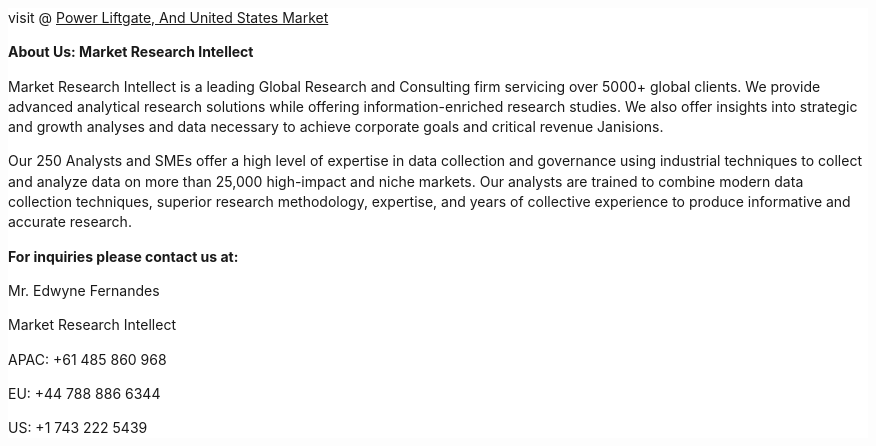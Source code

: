 visit&nbsp;@</strong>&nbsp;</span><span class="font-[700]"><a href="https://www.marketresearchintellect.com/product/global-power-liftgate-and-united-states-market/?utm_source=Linkedin&utm_medium=842" target="_blank" data-tracking-control-name="article-ssr-frontend-pulse_little-text-block" data-tracking-will-navigate="" data-test-link="">Power Liftgate, And United States Market</a></span></p><p><strong><span class="font-[700]">About Us: Market Research Intellect</span></strong></p><p><span class="">Market Research Intellect is a leading Global Research and Consulting firm servicing over 5000+ global clients. We provide advanced analytical research solutions while offering information-enriched research studies.&nbsp;</span>We also offer insights into strategic and growth analyses and data necessary to achieve corporate goals and critical revenue Janisions.</p><p><span class="">Our 250 Analysts and SMEs offer a high level of expertise in data collection and governance using industrial techniques to collect and analyze data on more than 25,000 high-impact and niche markets. Our analysts are trained to combine modern data collection techniques, superior research methodology, expertise, and years of collective experience to produce informative and accurate research.</span></p><p><strong>For inquiries please contact us at:</strong></p><p>Mr. Edwyne Fernandes</p><p>Market Research Intellect</p><p>APAC: +61 485 860 968</p><p>EU: +44 788 886 6344</p><p>US: +1 743 222 5439</p>
